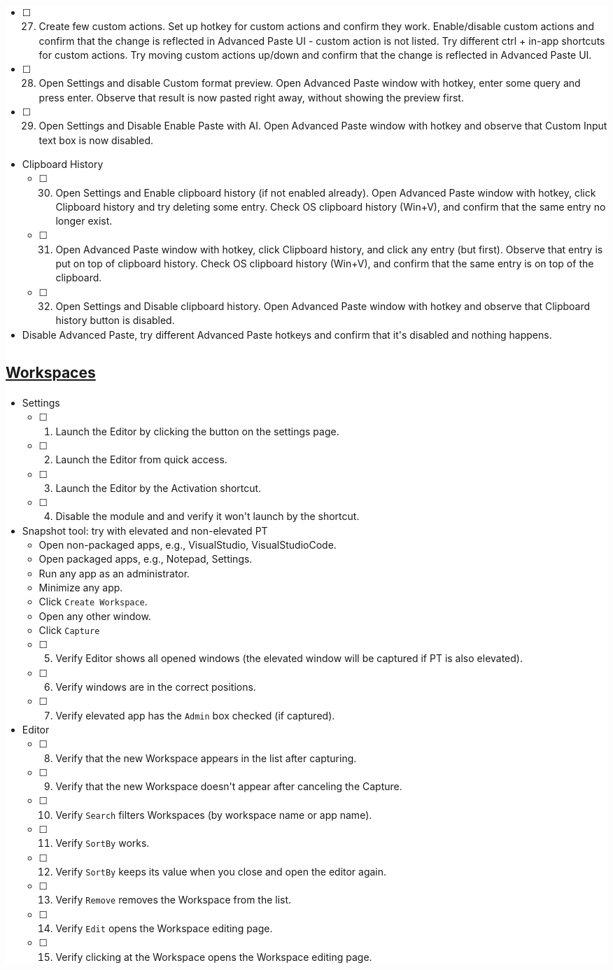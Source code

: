   - [ ] 27. Create few custom actions. Set up hotkey for custom actions and confirm they work. Enable/disable custom actions and confirm that the change is reflected in Advanced Paste UI - custom action is not listed. Try different ctrl + <num> in-app shortcuts for custom actions. Try moving custom actions up/down and confirm that the change is reflected in Advanced Paste UI.
   - [ ] 28. Open Settings and disable Custom format preview. Open Advanced Paste window with hotkey, enter some query and press enter. Observe that result is now pasted right away, without showing the preview first.
   - [ ] 29. Open Settings and Disable Enable Paste with AI. Open Advanced Paste window with hotkey and observe that Custom Input text box is now disabled.
 * Clipboard History
   - [ ] 30. Open Settings and Enable clipboard history (if not enabled already). Open Advanced Paste window with hotkey, click Clipboard history and try deleting some entry. Check OS clipboard history (Win+V), and confirm that the same entry no longer exist.
   - [ ] 31. Open Advanced Paste window with hotkey, click Clipboard history, and click any entry (but first). Observe that entry is put on top of clipboard history. Check OS clipboard history (Win+V), and confirm that the same entry is on top of the clipboard.
   - [ ] 32. Open Settings and Disable clipboard history. Open Advanced Paste window with hotkey and observe that Clipboard history button is disabled.
 * Disable Advanced Paste, try different Advanced Paste hotkeys and confirm that it's disabled and nothing happens.

## [Workspaces](tests-checklist-template-workspaces-section.md)
* Settings
   - [ ] 1. Launch the Editor by clicking the button on the settings page.
   - [ ] 2. Launch the Editor from quick access.
   - [ ] 3. Launch the Editor by the Activation shortcut.
   - [ ] 4. Disable the module and and verify it won't launch by the shortcut.

* Snapshot tool: try with elevated and non-elevated PT
   * Open non-packaged apps, e.g., VisualStudio, VisualStudioCode.
   * Open packaged apps, e.g., Notepad, Settings.
   * Run any app as an administrator.
   * Minimize any app.
   * Click `Create Workspace`.
   * Open any other window.
   * Click `Capture`
   - [ ] 5. Verify Editor shows all opened windows (the elevated window will be captured if PT is also elevated).
   - [ ] 6. Verify windows are in the correct positions.
   - [ ] 7. Verify elevated app has the `Admin` box checked (if captured).

* Editor
   - [ ] 8. Verify that the new Workspace appears in the list after capturing.
   - [ ] 9. Verify that the new Workspace doesn't appear after canceling the Capture.
   - [ ] 10. Verify `Search` filters Workspaces (by workspace name or app name).
   - [ ] 11. Verify `SortBy` works.
   - [ ] 12. Verify `SortBy` keeps its value when you close and open the editor again.
   - [ ] 13. Verify `Remove` removes the Workspace from the list.
   - [ ] 14. Verify `Edit` opens the Workspace editing page.
   - [ ] 15. Verify clicking at the Workspace opens the Workspace editing page.
   